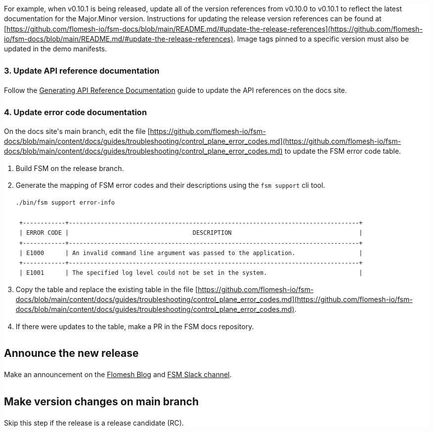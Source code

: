 For example, when v0.10.1 is being released, update all of the version references from v0.10.0 to v0.10.1 to reflect the latest documentation for the Major.Minor version. Instructions for updating the release version references can be found at [https://github.com/flomesh-io/fsm-docs/blob/main/README.md/#update-the-release-references](https://github.com/flomesh-io/fsm-docs/blob/main/README.md/#update-the-release-references). Image tags pinned to a specific version must also be updated in the demo manifests.

### 3. Update API reference documentation

Follow the [Generating API Reference Documentation](/docs/api_reference/README.md) guide to update the API references on the docs site.

### 4. Update error code documentation

On the docs site's main branch, edit the file [https://github.com/flomesh-io/fsm-docs/blob/main/content/docs/guides/troubleshooting/control_plane_error_codes.md](https://github.com/flomesh-io/fsm-docs/blob/main/content/docs/guides/troubleshooting/control_plane_error_codes.md) to update the FSM error code table.

1. Build FSM on the release branch.
1. Generate the mapping of FSM error codes and their descriptions using the `fsm support` cli tool.

   ```
   ./bin/fsm support error-info

    +------------+----------------------------------------------------------------------------------+
    | ERROR CODE |                                   DESCRIPTION                                    |
    +------------+----------------------------------------------------------------------------------+
    | E1000      | An invalid command line argument was passed to the application.                  |
    +------------+----------------------------------------------------------------------------------+
    | E1001      | The specified log level could not be set in the system.                          |
   ```

1. Copy the table and replace the existing table in the file [https://github.com/flomesh-io/fsm-docs/blob/main/content/docs/guides/troubleshooting/control_plane_error_codes.md](https://github.com/flomesh-io/fsm-docs/blob/main/content/docs/guides/troubleshooting/control_plane_error_codes.md).
1. If there were updates to the table, make a PR in the FSM docs repository.


## Announce the new release

Make an announcement on the [Flomesh Blog](https://blog.flomesh.io) and [FSM Slack channel](https://join.slack.com/t/flomesh-io/shared_invite/zt-16f4yv2hc-qvEgSrMATKn5LjmDAwzlbw).

## Make version changes on main branch

Skip this step if the release is a release candidate (RC).
